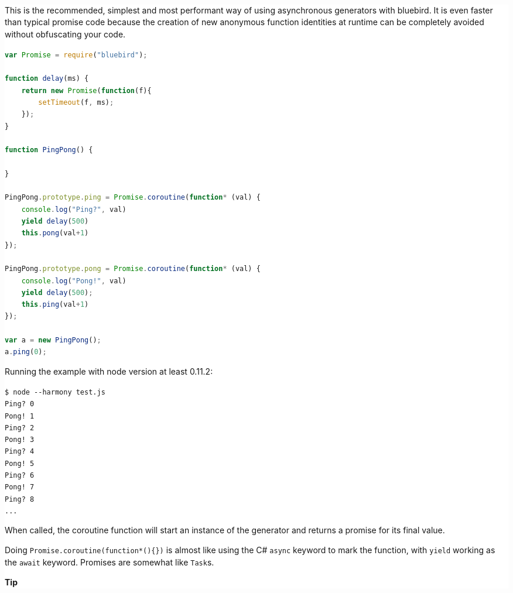 This is the recommended, simplest and most performant way of using asynchronous generators with bluebird. It is even faster than typical promise code because the creation of new anonymous function identities at runtime can be completely avoided without obfuscating your code.

```js
var Promise = require("bluebird");

function delay(ms) {
    return new Promise(function(f){
        setTimeout(f, ms);
    });
}

function PingPong() {

}

PingPong.prototype.ping = Promise.coroutine(function* (val) {
    console.log("Ping?", val)
    yield delay(500)
    this.pong(val+1)
});

PingPong.prototype.pong = Promise.coroutine(function* (val) {
    console.log("Pong!", val)
    yield delay(500);
    this.ping(val+1)
});

var a = new PingPong();
a.ping(0);
```

Running the example with node version at least 0.11.2:

    $ node --harmony test.js
    Ping? 0
    Pong! 1
    Ping? 2
    Pong! 3
    Ping? 4
    Pong! 5
    Ping? 6
    Pong! 7
    Ping? 8
    ...

When called, the coroutine function will start an instance of the generator and returns a promise for its final value.

Doing `Promise.coroutine(function*(){})` is almost like using the C# `async` keyword to mark the function, with `yield` working as the `await` keyword. Promises are somewhat like `Task`s.

**Tip**
